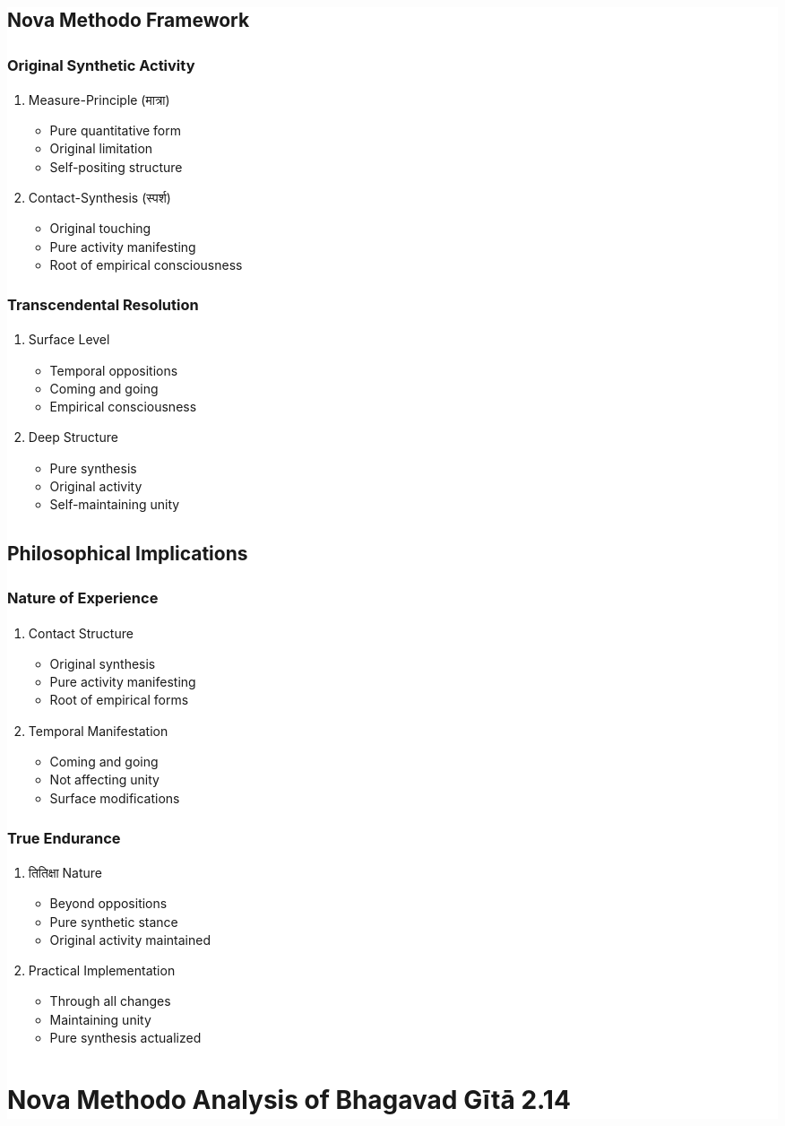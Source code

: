 ## Nova Methodo Framework

### Original Synthetic Activity
1. Measure-Principle (मात्रा)
   - Pure quantitative form
   - Original limitation
   - Self-positing structure

2. Contact-Synthesis (स्पर्श)
   - Original touching
   - Pure activity manifesting
   - Root of empirical consciousness

### Transcendental Resolution
1. Surface Level
   - Temporal oppositions
   - Coming and going
   - Empirical consciousness

2. Deep Structure
   - Pure synthesis
   - Original activity
   - Self-maintaining unity

## Philosophical Implications

### Nature of Experience
1. Contact Structure
   - Original synthesis
   - Pure activity manifesting
   - Root of empirical forms

2. Temporal Manifestation
   - Coming and going
   - Not affecting unity
   - Surface modifications

### True Endurance
1. तितिक्षा Nature
   - Beyond oppositions
   - Pure synthetic stance
   - Original activity maintained

2. Practical Implementation
   - Through all changes
   - Maintaining unity
   - Pure synthesis actualized

# Nova Methodo Analysis of Bhagavad Gītā 2.14
